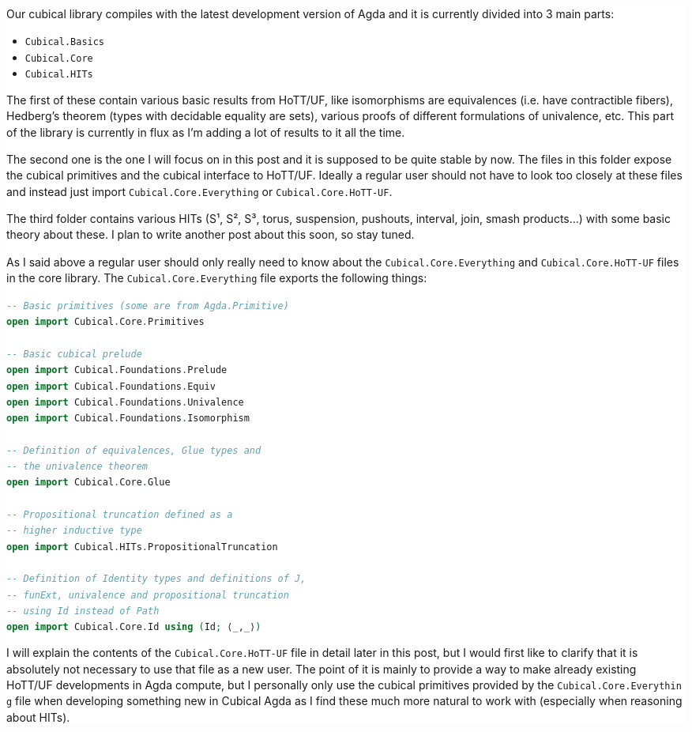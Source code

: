 Our cubical library compiles with the latest development version of Agda and it is currently divided into 3 main parts:

+ `Cubical.Basics`
+ `Cubical.Core`
+ `Cubical.HITs`

The first of these contain various basic results from HoTT/UF, like isomorphisms are equivalences (i.e. have contractible fibers), Hedberg’s theorem (types with decidable equality are sets), various proofs of different formulations of univalence, etc. This part of the library is currently in flux as I’m adding a lot of results to it all the time.

The second one is the one I will focus on in this post and it is supposed to be quite stable by now. The files in this folder expose the cubical primitives and the cubical interface to HoTT/UF. Ideally a regular user should not have to look too closely at these files and instead just import `Cubical.Core.Everything` or `Cubical.Core.HoTT-UF`.

The third folder contains various HITs (S¹, S², S³, torus, suspension, pushouts, interval, join, smash products…) with some basic theory about these. I plan to write another post about this soon, so stay tuned.

As I said above a regular user should only really need to know about the `Cubical.Core.Everything` and `Cubical.Core.HoTT-UF` files in the core library. The `Cubical.Core.Everything` file exports the following things:

```agda
-- Basic primitives (some are from Agda.Primitive)
open import Cubical.Core.Primitives

-- Basic cubical prelude
open import Cubical.Foundations.Prelude
open import Cubical.Foundations.Equiv
open import Cubical.Foundations.Univalence
open import Cubical.Foundations.Isomorphism

-- Definition of equivalences, Glue types and
-- the univalence theorem
open import Cubical.Core.Glue

-- Propositional truncation defined as a
-- higher inductive type
open import Cubical.HITs.PropositionalTruncation

-- Definition of Identity types and definitions of J,
-- funExt, univalence and propositional truncation
-- using Id instead of Path
open import Cubical.Core.Id using (Id; ⟨_,_⟩)
```

I will explain the contents of the `Cubical.Core.HoTT-UF` file in detail later in this post, but I would first like to clarify that it is absolutely not necessary to use that file as a new user. The point of it is mainly to provide a way to make already existing HoTT/UF developments in Agda compute, but I personally only use the cubical primitives provided by the `Cubical.Core.Everything` file when developing something new in Cubical Agda as I find these much more natural to work with (especially when reasoning about HITs).
